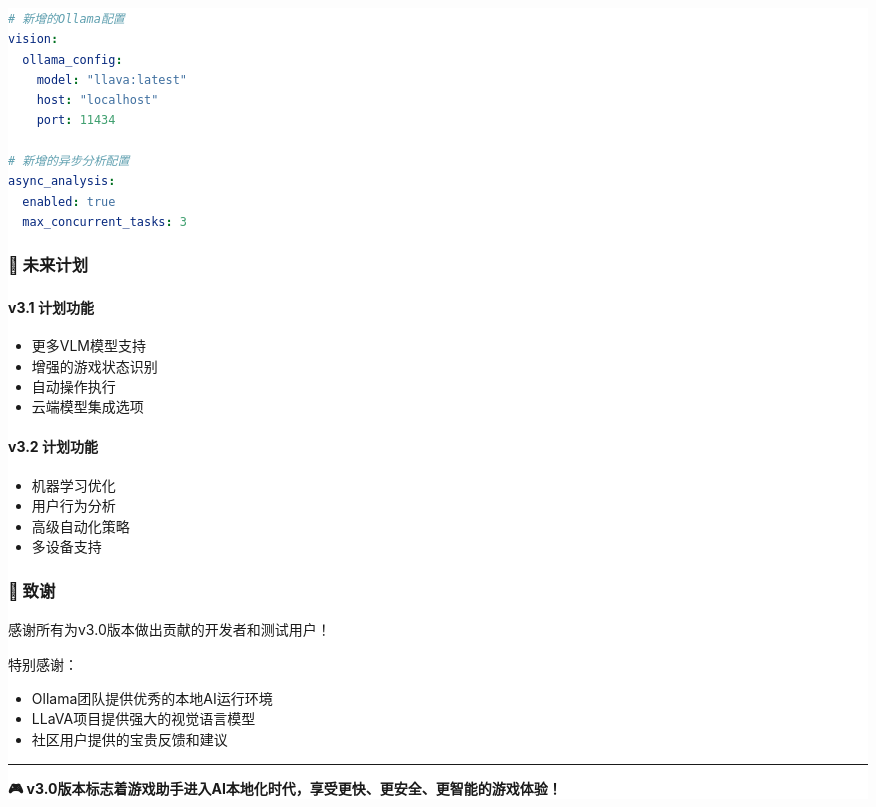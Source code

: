 ```yaml
# 新增的Ollama配置
vision:
  ollama_config:
    model: "llava:latest"
    host: "localhost"
    port: 11434

# 新增的异步分析配置
async_analysis:
  enabled: true
  max_concurrent_tasks: 3
```

### 🎯 未来计划

#### v3.1 计划功能
- 更多VLM模型支持
- 增强的游戏状态识别
- 自动操作执行
- 云端模型集成选项

#### v3.2 计划功能
- 机器学习优化
- 用户行为分析
- 高级自动化策略
- 多设备支持

### 🙏 致谢

感谢所有为v3.0版本做出贡献的开发者和测试用户！

特别感谢：
- Ollama团队提供优秀的本地AI运行环境
- LLaVA项目提供强大的视觉语言模型
- 社区用户提供的宝贵反馈和建议

---

**🎮 v3.0版本标志着游戏助手进入AI本地化时代，享受更快、更安全、更智能的游戏体验！**